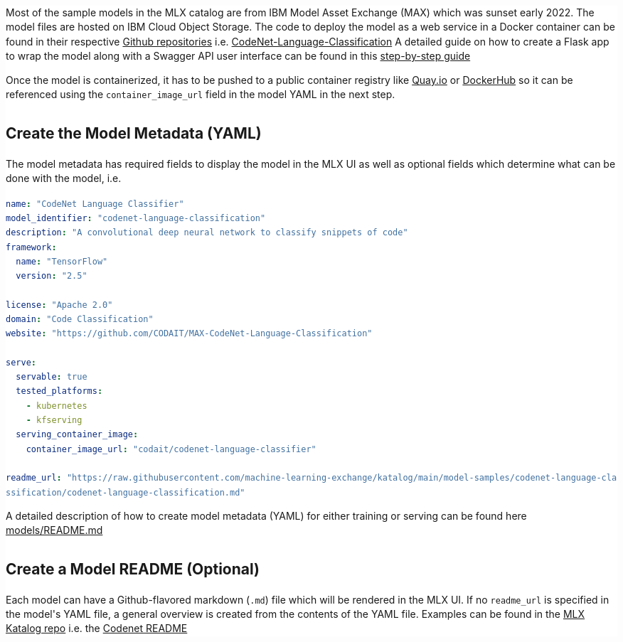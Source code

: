 Most of the sample models in the MLX catalog are from IBM Model Asset Exchange (MAX) which
was sunset early 2022. The model files are hosted on IBM Cloud Object Storage.
The code to deploy the model as a web service in a Docker container can be found in their
respective [Github repositories](https://github.com/orgs/IBM/repositories?q=%22MAX-%22&type=all&language=&sort=name)
i.e. [CodeNet-Language-Classification](https://github.com/CODAIT/MAX-CodeNet-Language-Classification)
A detailed guide on how to create a Flask app to wrap the model along with a Swagger 
API user interface can be found in this
[step-by-step guide](https://github.com/IBM/MAX-skeleton#step-by-step-guide-to-wrapping-a-model)

Once the model is containerized, it has to be pushed to a public container registry
like [Quay.io](https://quay.io/) or [DockerHub](https://hub.docker.com/) so it can be
referenced using the `container_image_url` field in the model YAML in the next step.

## Create the Model Metadata (YAML)

The model metadata has required fields to display the model in the MLX UI as well as optional fields which determine what
can be done with the model, i.e.

```YAML
name: "CodeNet Language Classifier"
model_identifier: "codenet-language-classification"
description: "A convolutional deep neural network to classify snippets of code"
framework:
  name: "TensorFlow"
  version: "2.5"

license: "Apache 2.0"
domain: "Code Classification"
website: "https://github.com/CODAIT/MAX-CodeNet-Language-Classification"

serve:
  servable: true
  tested_platforms:
    - kubernetes
    - kfserving
  serving_container_image:
    container_image_url: "codait/codenet-language-classifier"

readme_url: "https://raw.githubusercontent.com/machine-learning-exchange/katalog/main/model-samples/codenet-language-classification/codenet-language-classification.md"
```

A detailed description of how to create model metadata (YAML) for either training or serving
can be found here [models/README.md](/models/README.md#create-model-metadata)

## Create a Model README (Optional)

Each model can have a Github-flavored markdown (`.md`) file which will be rendered
in the MLX UI. If no `readme_url` is specified in the model's YAML file, a general
overview is created from the contents of the YAML file. Examples can be found in
the [MLX Katalog repo](https://github.com/machine-learning-exchange/katalog/tree/main/model-samples)
i.e. the [Codenet README](https://github.com/machine-learning-exchange/katalog/blob/main/model-samples/codenet-language-classification/codenet-language-classification.md)
